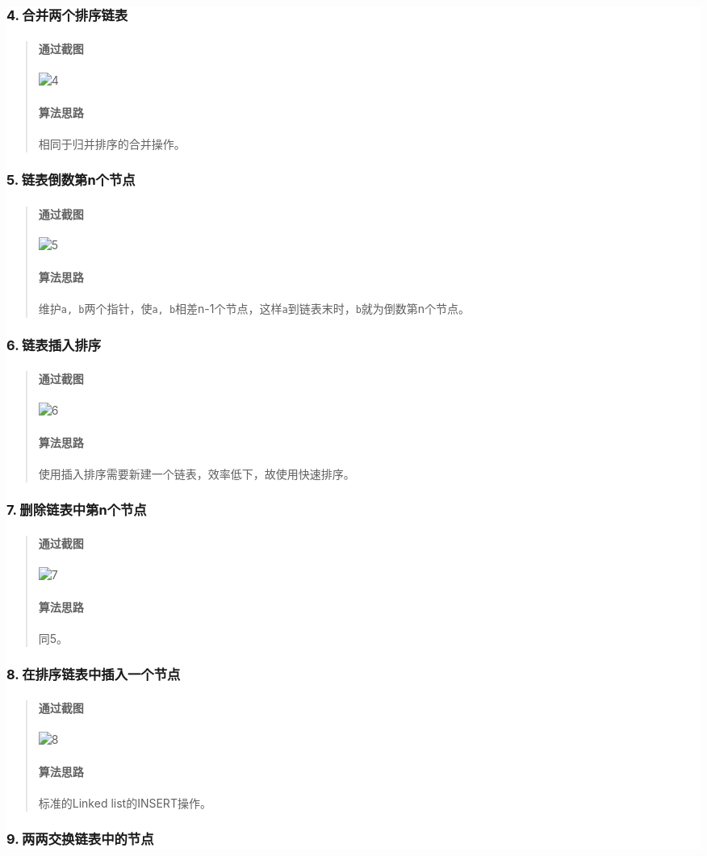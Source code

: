 ### 4. 合并两个排序链表

> #### 通过截图
>
> ![4](img\4.png)
>
> #### 算法思路
> 
>相同于归并排序的合并操作。

### 5. 链表倒数第n个节点

> #### 通过截图
>
> ![5](img\5.png)
>
> #### 算法思路
> 
>维护`a, b`两个指针，使`a, b`相差n-1个节点，这样`a`到链表末时，`b`就为倒数第n个节点。

### 6. 链表插入排序

> #### 通过截图
>
> ![6](img\6.png)
>
> #### 算法思路
> 
>使用插入排序需要新建一个链表，效率低下，故使用快速排序。

### 7. 删除链表中第n个节点

> #### 通过截图
>
> ![7](img\7.png)
>
> #### 算法思路
> 
>同5。

### 8. 在排序链表中插入一个节点

> #### 通过截图
>
> ![8](img\8.png)
>
> #### 算法思路
> 
>标准的Linked list的INSERT操作。

### 9. 两两交换链表中的节点
